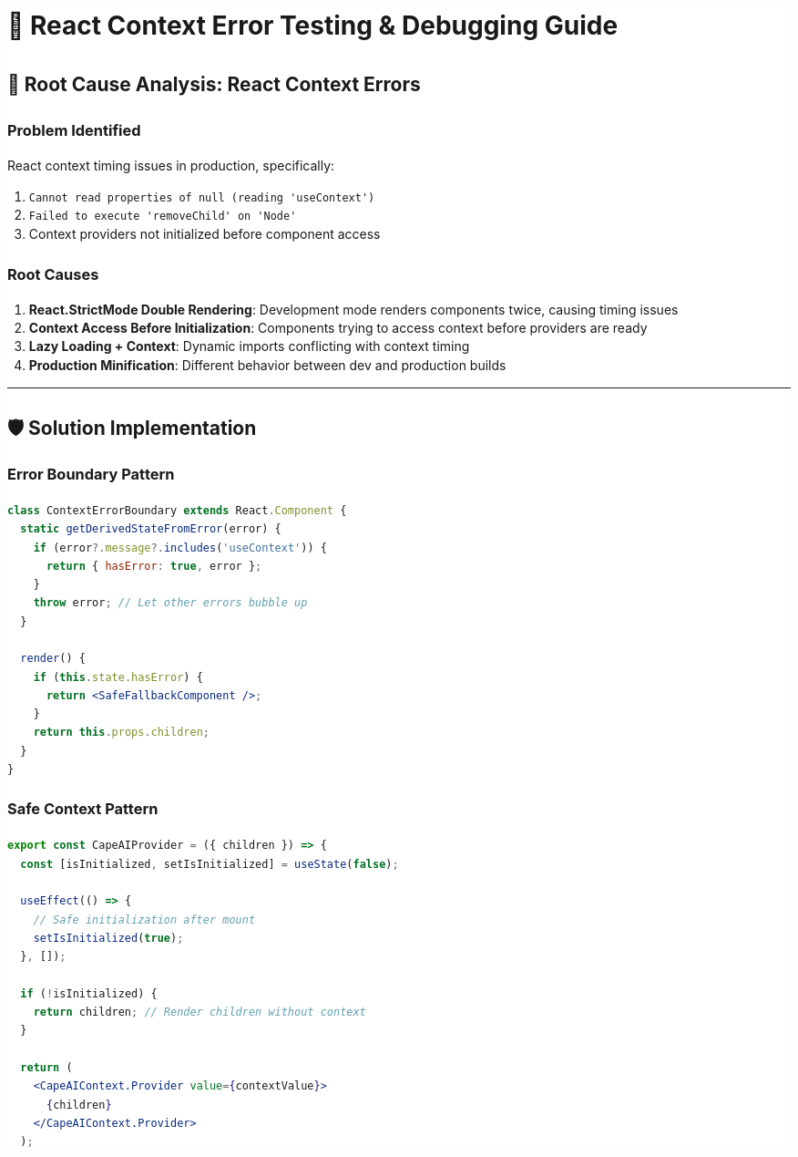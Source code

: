 # 🧪 React Context Error Testing & Debugging Guide

## 🚨 Root Cause Analysis: React Context Errors

### **Problem Identified**
React context timing issues in production, specifically:
1. `Cannot read properties of null (reading 'useContext')`
2. `Failed to execute 'removeChild' on 'Node'`
3. Context providers not initialized before component access

### **Root Causes**
1. **React.StrictMode Double Rendering**: Development mode renders components twice, causing timing issues
2. **Context Access Before Initialization**: Components trying to access context before providers are ready
3. **Lazy Loading + Context**: Dynamic imports conflicting with context timing
4. **Production Minification**: Different behavior between dev and production builds

---

## 🛡️ Solution Implementation

### **Error Boundary Pattern**
```jsx
class ContextErrorBoundary extends React.Component {
  static getDerivedStateFromError(error) {
    if (error?.message?.includes('useContext')) {
      return { hasError: true, error };
    }
    throw error; // Let other errors bubble up
  }
  
  render() {
    if (this.state.hasError) {
      return <SafeFallbackComponent />;
    }
    return this.props.children;
  }
}
```

### **Safe Context Pattern**
```jsx
export const CapeAIProvider = ({ children }) => {
  const [isInitialized, setIsInitialized] = useState(false);
  
  useEffect(() => {
    // Safe initialization after mount
    setIsInitialized(true);
  }, []);
  
  if (!isInitialized) {
    return children; // Render children without context
  }
  
  return (
    <CapeAIContext.Provider value={contextValue}>
      {children}
    </CapeAIContext.Provider>
  );
```